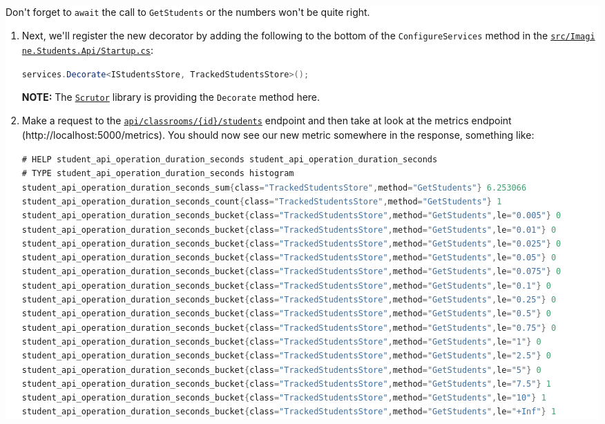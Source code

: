    ```csharp
   ```

   Don't forget to `await` the call to `GetStudents` or the numbers won't be
   quite right.

1. Next, we'll register the new decorator by adding the following to the bottom
   of the `ConfigureServices` method in the
   [`src/Imagine.Students.Api/Startup.cs`](src/Imagine.Students.Api/Startup.cs):

   ```csharp
   services.Decorate<IStudentsStore, TrackedStudentsStore>();
   ```

   **NOTE:** The [`Scrutor`](https://github.com/khellang/Scrutor) library is
   providing the `Decorate` method here.

1. Make a request to the
   [`api/classrooms/{id}/students`](http://localhost:5000/api/classrooms/2ae08889-59d0-4d2a-920a-083ca2dba1a7/students)
   endpoint and then take at look at the metrics endpoint
   (http://localhost:5000/metrics). You should now see our new metric somewhere
   in the response, something like:

   ```go
   # HELP student_api_operation_duration_seconds student_api_operation_duration_seconds
   # TYPE student_api_operation_duration_seconds histogram
   student_api_operation_duration_seconds_sum{class="TrackedStudentsStore",method="GetStudents"} 6.253066
   student_api_operation_duration_seconds_count{class="TrackedStudentsStore",method="GetStudents"} 1
   student_api_operation_duration_seconds_bucket{class="TrackedStudentsStore",method="GetStudents",le="0.005"} 0
   student_api_operation_duration_seconds_bucket{class="TrackedStudentsStore",method="GetStudents",le="0.01"} 0
   student_api_operation_duration_seconds_bucket{class="TrackedStudentsStore",method="GetStudents",le="0.025"} 0
   student_api_operation_duration_seconds_bucket{class="TrackedStudentsStore",method="GetStudents",le="0.05"} 0
   student_api_operation_duration_seconds_bucket{class="TrackedStudentsStore",method="GetStudents",le="0.075"} 0
   student_api_operation_duration_seconds_bucket{class="TrackedStudentsStore",method="GetStudents",le="0.1"} 0
   student_api_operation_duration_seconds_bucket{class="TrackedStudentsStore",method="GetStudents",le="0.25"} 0
   student_api_operation_duration_seconds_bucket{class="TrackedStudentsStore",method="GetStudents",le="0.5"} 0
   student_api_operation_duration_seconds_bucket{class="TrackedStudentsStore",method="GetStudents",le="0.75"} 0
   student_api_operation_duration_seconds_bucket{class="TrackedStudentsStore",method="GetStudents",le="1"} 0
   student_api_operation_duration_seconds_bucket{class="TrackedStudentsStore",method="GetStudents",le="2.5"} 0
   student_api_operation_duration_seconds_bucket{class="TrackedStudentsStore",method="GetStudents",le="5"} 0
   student_api_operation_duration_seconds_bucket{class="TrackedStudentsStore",method="GetStudents",le="7.5"} 1
   student_api_operation_duration_seconds_bucket{class="TrackedStudentsStore",method="GetStudents",le="10"} 1
   student_api_operation_duration_seconds_bucket{class="TrackedStudentsStore",method="GetStudents",le="+Inf"} 1
   ```
